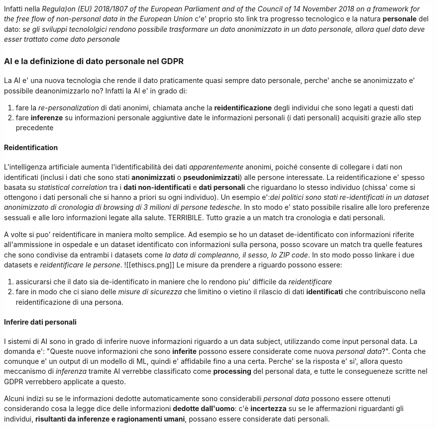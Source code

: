 Infatti nella *Regula)on (EU) 2018/1807 of the European Parliament and of the Council of
14 November 2018 on a framework for the free flow of non-personal data in the
European Union* c'e' proprio sto link tra progresso tecnologico e la natura **personale** del dato:
*se gli sviluppi tecnololgici rendono possibile trasformare un dato anonimizzato in un dato personale, allora quel dato deve esser trattato come dato personale*

### AI e la definizione di dato personale nel GDPR 
La AI e' una nuova tecnologia che rende il dato praticamente quasi sempre dato personale, perche' anche se anonimizzato e' possibile deanonimizzarlo no?
Infatti la AI e' in grado di:
1. fare la *re-personalization* di dati anonimi, chiamata anche la **reidentificazione** degli individui che sono legati a questi dati
2. fare **inferenze** su informazioni personale aggiuntive date le informazioni personali (i dati personali) acquisiti grazie allo step precedente
#### Reidentification
  
L'intelligenza artificiale aumenta l'identificabilità dei dati *apparentemente* anonimi, poiché consente  di collegare i dati non identificati (inclusi i dati che sono stati **anonimizzati** o **pseudonimizzati**) alle persone interessate. La reidentificazione e' spesso basata su *statistical correlation* tra i **dati non-identificati** e **dati personali** che riguardano lo stesso individuo (chissa' come si ottengono i dati personali che si hanno a priori su ogni individuo).
Un esempio e':*dei politici sono stati re-identificati in un dataset anonimizzato di cronologia di browsing di 3 milioni di persone tedesche*. In sto modo e' stato possibile risalire alle loro preferenze sessuali e alle loro informazioni legate alla salute. TERRIBILE. Tutto grazie a un match tra cronologia e dati personali.

A volte si puo' reidentificare in maniera molto semplice. Ad esempio se ho un dataset de-identificato con informazioni riferite all'ammissione in ospedale e un dataset identificato con informazioni sulla persona, posso scovare un match tra quelle features che sono condivise da entrambi i datasets come *la data di compleanno, il sesso, lo ZIP code*. In sto modo posso linkare i due datasets e *reidentificare le persone*.
![[ethiscs.png]]
Le misure da prendere a riguardo possono essere:
1. assicurarsi che il dato sia de-identificato in maniere che lo rendono piu' difficile da *reidentificare*
2. fare in modo che ci siano delle *misure di sicurezza* che limitino o vietino il rilascio di dati **identificati** che contribuiscono nella reidentificazione di una persona.
#### Inferire dati personali
I sistemi di AI sono in grado di inferire nuove informazioni riguardo a un data subject, utilizzando come input personal data. 
La domanda e': "Queste nuove informazioni che sono **inferite** possono essere considerate come nuova *personal data*?". Conta che comunque e' un output di un modello di ML, quindi e' affidabile fino a una certa.
Perche' se la risposta e' si', allora questo meccanismo di *inferenza* tramite AI verrebbe classificato come **processing** del personal data, e tutte le consegueneze scritte nel GDPR verrebbero applicate a questo.

Alcuni indizi su se le informazioni dedotte automaticamente sono considerabili *personal data* possono essere ottenuti considerando cosa la legge dice delle informazioni **dedotte dall'uomo**: c'è **incertezza** su se le affermazioni riguardanti gli individui, **risultanti da inferenze e ragionamenti umani**, possano essere considerate dati personali.
